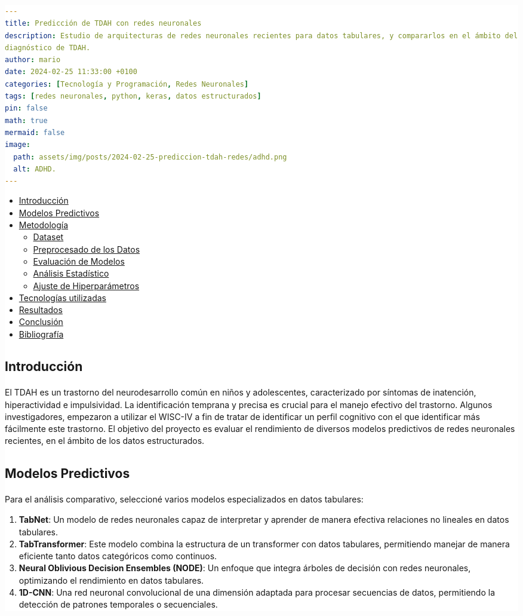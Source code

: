 ```yaml
---
title: Predicción de TDAH con redes neuronales
description: Estudio de arquitecturas de redes neuronales recientes para datos tabulares, y compararlos en el ámbito del diagnóstico de TDAH.
author: mario
date: 2024-02-25 11:33:00 +0100
categories: [Tecnología y Programación, Redes Neuronales]
tags: [redes neuronales, python, keras, datos estructurados]
pin: false
math: true
mermaid: false
image:
  path: assets/img/posts/2024-02-25-prediccion-tdah-redes/adhd.png
  alt: ADHD.
---
```


- [Introducción](#introducción)
- [Modelos Predictivos](#modelos-predictivos)
- [Metodología](#metodología)
  - [Dataset](#dataset)
  - [Preprocesado de los Datos](#preprocesado-de-los-datos)
  - [Evaluación de Modelos](#evaluación-de-modelos)
  - [Análisis Estadístico](#análisis-estadístico)
  - [Ajuste de Hiperparámetros](#ajuste-de-hiperparámetros)
- [Tecnologías utilizadas](#tecnologías-utilizadas)
- [Resultados](#resultados)
- [Conclusión](#conclusión)
- [Bibliografía](#bibliografía)


## Introducción

El TDAH es un trastorno del neurodesarrollo común en niños y adolescentes, caracterizado por síntomas de inatención, hiperactividad e impulsividad. La identificación temprana y precisa es crucial para el manejo efectivo del trastorno. Algunos investigadores, empezaron a utilizar el WISC-IV a fin de tratar de identificar un perfil cognitivo con el que identificar más fácilmente este trastorno. El objetivo del proyecto es evaluar el rendimiento de diversos modelos predictivos de redes neuronales recientes, en el ámbito de los datos estructurados.

## Modelos Predictivos
Para el análisis comparativo, seleccioné varios modelos especializados en datos tabulares:

1. **TabNet**: Un modelo de redes neuronales capaz de interpretar y aprender de manera efectiva relaciones no lineales en datos tabulares.
2. **TabTransformer**: Este modelo combina la estructura de un transformer con datos tabulares, permitiendo manejar de manera eficiente tanto datos categóricos como continuos.
3. **Neural Oblivious Decision Ensembles (NODE)**: Un enfoque que integra árboles de decisión con redes neuronales, optimizando el rendimiento en datos tabulares.
4. **1D-CNN**: Una red neuronal convolucional de una dimensión adaptada para procesar secuencias de datos, permitiendo la detección de patrones temporales o secuenciales.
